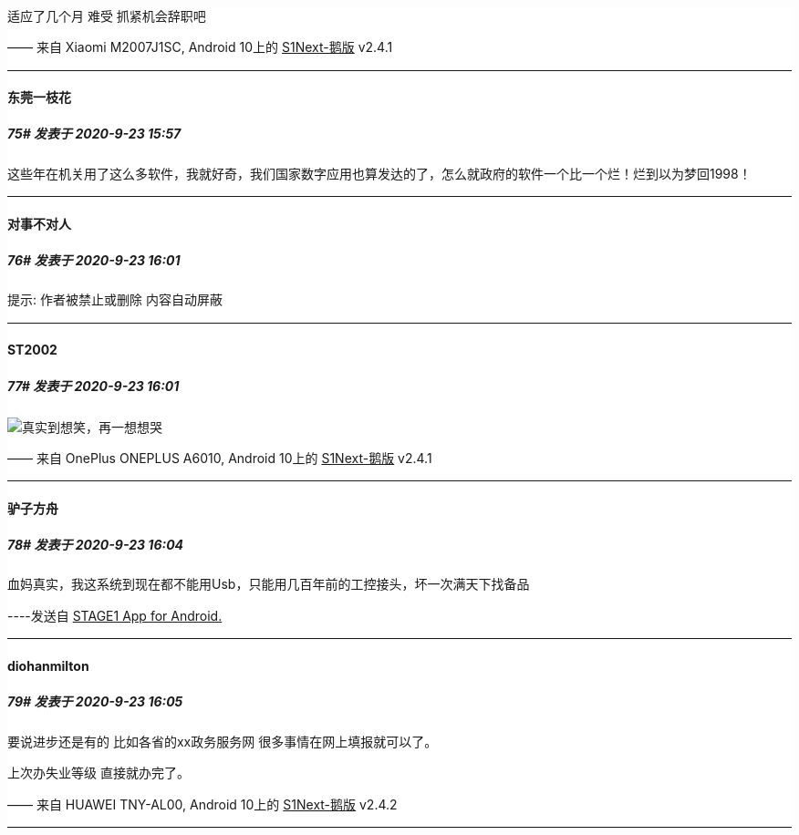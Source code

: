 适应了几个月 难受 抓紧机会辞职吧

—— 来自 Xiaomi M2007J1SC, Android 10上的 [S1Next-鹅版](https://github.com/ykrank/S1-Next/releases) v2.4.1


-----

####  东莞一枝花  
##### 75#       发表于 2020-9-23 15:57


这些年在机关用了这么多软件，我就好奇，我们国家数字应用也算发达的了，怎么就政府的软件一个比一个烂！烂到以为梦回1998！


-----

####  对事不对人  
##### 76#       发表于 2020-9-23 16:01

提示: 作者被禁止或删除 内容自动屏蔽


-----

####  ST2002  
##### 77#       发表于 2020-9-23 16:01


<img src="https://static.saraba1st.com/image/smiley/face2017/001.png" referrerpolicy="no-referrer">真实到想笑，再一想想哭

—— 来自 OnePlus ONEPLUS A6010, Android 10上的 [S1Next-鹅版](https://github.com/ykrank/S1-Next/releases) v2.4.1


-----

####  驴子方舟  
##### 78#       发表于 2020-9-23 16:04


血妈真实，我这系统到现在都不能用Usb，只能用几百年前的工控接头，坏一次满天下找备品


----发送自 [STAGE1 App for Android.](http://stage1.5j4m.com/?1.33)


-----

####  diohanmilton  
##### 79#       发表于 2020-9-23 16:05


要说进步还是有的 比如各省的xx政务服务网 很多事情在网上填报就可以了。

上次办失业等级 直接就办完了。

—— 来自 HUAWEI TNY-AL00, Android 10上的 [S1Next-鹅版](https://github.com/ykrank/S1-Next/releases) v2.4.2


-----
